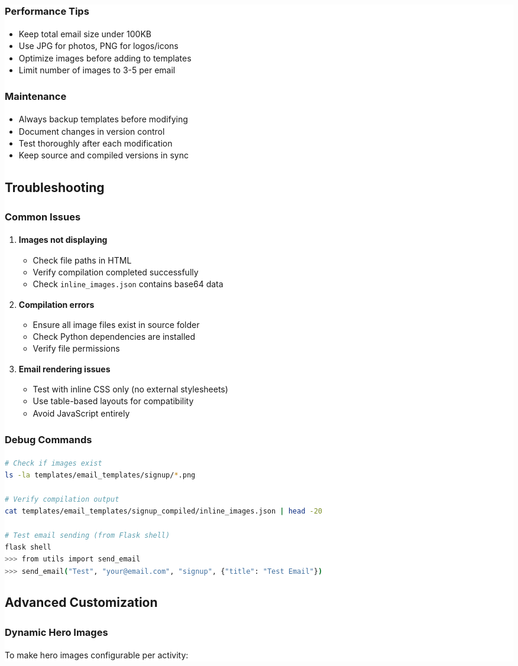 ### Performance Tips
- Keep total email size under 100KB
- Use JPG for photos, PNG for logos/icons
- Optimize images before adding to templates
- Limit number of images to 3-5 per email

### Maintenance
- Always backup templates before modifying
- Document changes in version control
- Test thoroughly after each modification
- Keep source and compiled versions in sync

## Troubleshooting

### Common Issues

1. **Images not displaying**
   - Check file paths in HTML
   - Verify compilation completed successfully
   - Check `inline_images.json` contains base64 data

2. **Compilation errors**
   - Ensure all image files exist in source folder
   - Check Python dependencies are installed
   - Verify file permissions

3. **Email rendering issues**
   - Test with inline CSS only (no external stylesheets)
   - Use table-based layouts for compatibility
   - Avoid JavaScript entirely

### Debug Commands
```bash
# Check if images exist
ls -la templates/email_templates/signup/*.png

# Verify compilation output
cat templates/email_templates/signup_compiled/inline_images.json | head -20

# Test email sending (from Flask shell)
flask shell
>>> from utils import send_email
>>> send_email("Test", "your@email.com", "signup", {"title": "Test Email"})
```

## Advanced Customization

### Dynamic Hero Images
To make hero images configurable per activity:
